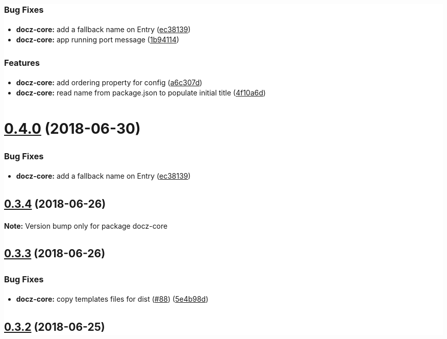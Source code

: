 
### Bug Fixes

* **docz-core:** add a fallback name on Entry ([ec38139](https://github.com/pedronauck/docz/commit/ec38139))
* **docz-core:** app running port message ([1b94114](https://github.com/pedronauck/docz/commit/1b94114))


### Features

* **docz-core:** add ordering property for config ([a6c307d](https://github.com/pedronauck/docz/commit/a6c307d))
* **docz-core:** read name from package.json to populate initial title ([4f10a6d](https://github.com/pedronauck/docz/commit/4f10a6d))




<a name="0.4.0"></a>
# [0.4.0](https://github.com/pedronauck/docz/compare/v0.3.4...v0.4.0) (2018-06-30)


### Bug Fixes

* **docz-core:** add a fallback name on Entry ([ec38139](https://github.com/pedronauck/docz/commit/ec38139))




<a name="0.3.4"></a>
## [0.3.4](https://github.com/pedronauck/docz/compare/v0.3.3...v0.3.4) (2018-06-26)




**Note:** Version bump only for package docz-core

<a name="0.3.3"></a>
## [0.3.3](https://github.com/pedronauck/docz/compare/v0.3.2...v0.3.3) (2018-06-26)


### Bug Fixes

* **docz-core:** copy templates files for dist ([#88](https://github.com/pedronauck/docz/issues/88)) ([5e4b98d](https://github.com/pedronauck/docz/commit/5e4b98d))




<a name="0.3.2"></a>
## [0.3.2](https://github.com/pedronauck/docz/compare/v0.3.1...v0.3.2) (2018-06-25)
